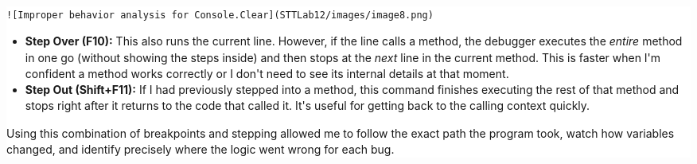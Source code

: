     ![Improper behavior analysis for Console.Clear](STTLab12/images/image8.png)
*   **Step Over (F10):** This also runs the current line. However, if the line calls a method, the debugger executes the *entire* method in one go (without showing the steps inside) and then stops at the *next* line in the current method. This is faster when I'm confident a method works correctly or I don't need to see its internal details at that moment.
*   **Step Out (Shift+F11):** If I had previously stepped into a method, this command finishes executing the rest of that method and stops right after it returns to the code that called it. It's useful for getting back to the calling context quickly.

Using this combination of breakpoints and stepping allowed me to follow the exact path the program took, watch how variables changed, and identify precisely where the logic went wrong for each bug.
